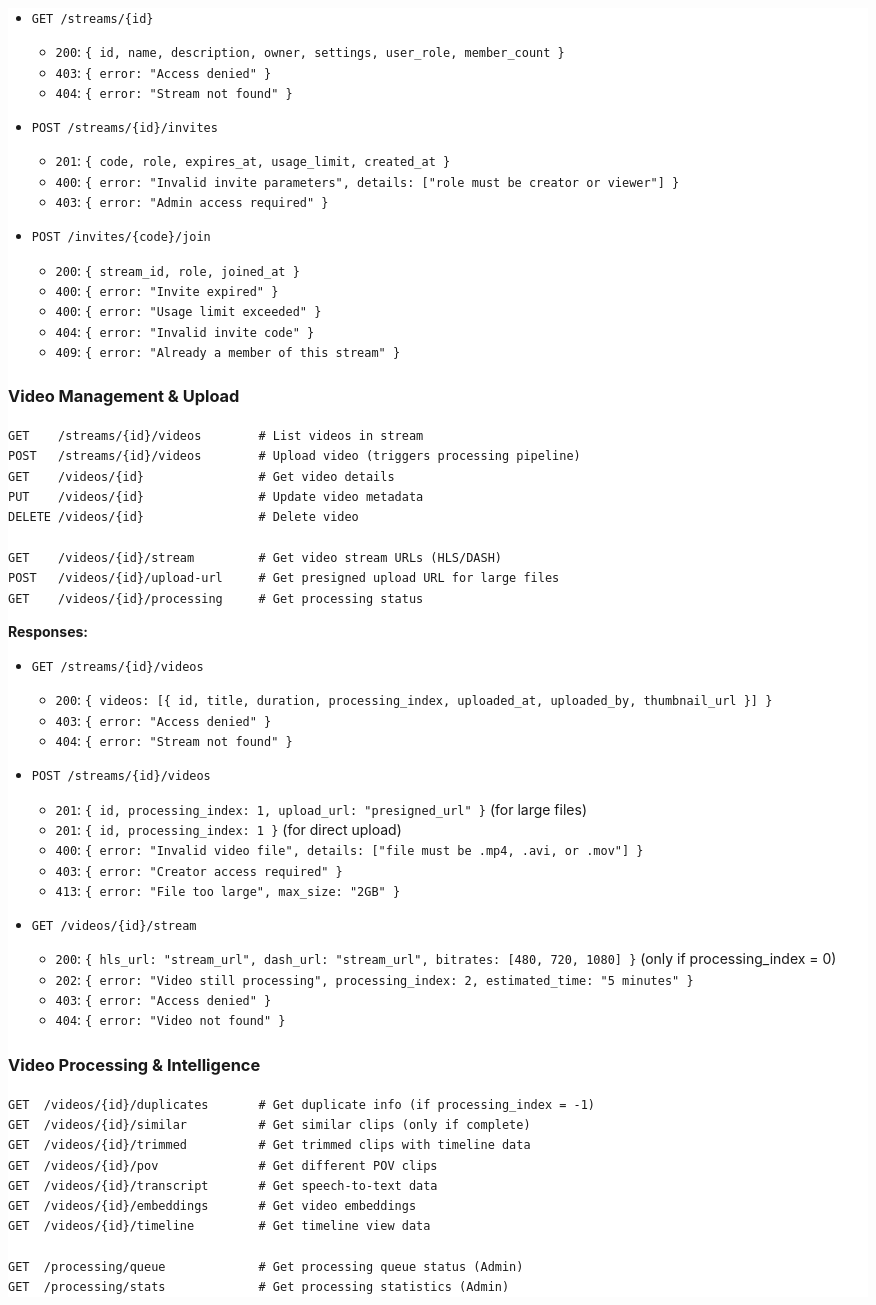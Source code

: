 - `GET /streams/{id}`
  - `200`: `{ id, name, description, owner, settings, user_role, member_count }`
  - `403`: `{ error: "Access denied" }`
  - `404`: `{ error: "Stream not found" }`

- `POST /streams/{id}/invites`
  - `201`: `{ code, role, expires_at, usage_limit, created_at }`
  - `400`: `{ error: "Invalid invite parameters", details: ["role must be creator or viewer"] }`
  - `403`: `{ error: "Admin access required" }`

- `POST /invites/{code}/join`
  - `200`: `{ stream_id, role, joined_at }`
  - `400`: `{ error: "Invite expired" }`
  - `400`: `{ error: "Usage limit exceeded" }`
  - `404`: `{ error: "Invalid invite code" }`
  - `409`: `{ error: "Already a member of this stream" }`

### Video Management & Upload
```
GET    /streams/{id}/videos        # List videos in stream
POST   /streams/{id}/videos        # Upload video (triggers processing pipeline)
GET    /videos/{id}                # Get video details
PUT    /videos/{id}                # Update video metadata
DELETE /videos/{id}                # Delete video

GET    /videos/{id}/stream         # Get video stream URLs (HLS/DASH)
POST   /videos/{id}/upload-url     # Get presigned upload URL for large files
GET    /videos/{id}/processing     # Get processing status
```

**Responses:**
- `GET /streams/{id}/videos`
  - `200`: `{ videos: [{ id, title, duration, processing_index, uploaded_at, uploaded_by, thumbnail_url }] }`
  - `403`: `{ error: "Access denied" }`
  - `404`: `{ error: "Stream not found" }`

- `POST /streams/{id}/videos`
  - `201`: `{ id, processing_index: 1, upload_url: "presigned_url" }` (for large files)
  - `201`: `{ id, processing_index: 1 }` (for direct upload)
  - `400`: `{ error: "Invalid video file", details: ["file must be .mp4, .avi, or .mov"] }`
  - `403`: `{ error: "Creator access required" }`
  - `413`: `{ error: "File too large", max_size: "2GB" }`

- `GET /videos/{id}/stream`
  - `200`: `{ hls_url: "stream_url", dash_url: "stream_url", bitrates: [480, 720, 1080] }` (only if processing_index = 0)
  - `202`: `{ error: "Video still processing", processing_index: 2, estimated_time: "5 minutes" }`
  - `403`: `{ error: "Access denied" }`
  - `404`: `{ error: "Video not found" }`

### Video Processing & Intelligence
```
GET  /videos/{id}/duplicates       # Get duplicate info (if processing_index = -1)
GET  /videos/{id}/similar          # Get similar clips (only if complete)
GET  /videos/{id}/trimmed          # Get trimmed clips with timeline data
GET  /videos/{id}/pov              # Get different POV clips
GET  /videos/{id}/transcript       # Get speech-to-text data
GET  /videos/{id}/embeddings       # Get video embeddings
GET  /videos/{id}/timeline         # Get timeline view data

GET  /processing/queue             # Get processing queue status (Admin)
GET  /processing/stats             # Get processing statistics (Admin)
```

